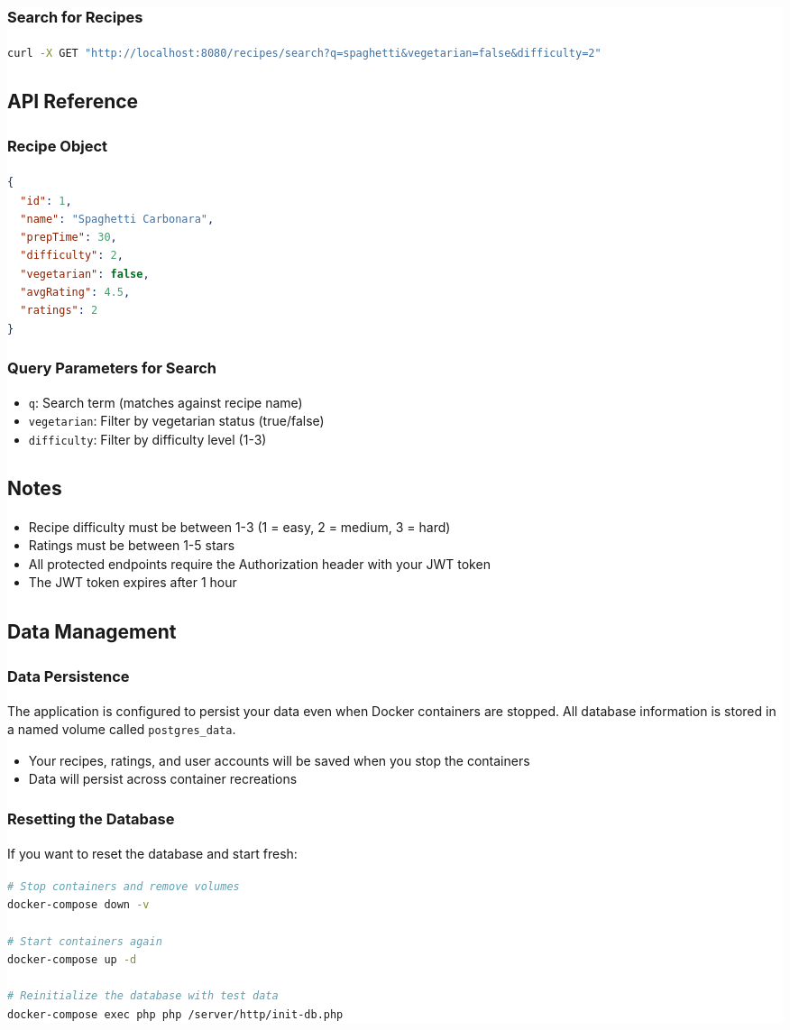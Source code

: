 ### Search for Recipes

```bash
curl -X GET "http://localhost:8080/recipes/search?q=spaghetti&vegetarian=false&difficulty=2"
```

## API Reference

### Recipe Object

```json
{
  "id": 1,
  "name": "Spaghetti Carbonara",
  "prepTime": 30,
  "difficulty": 2,
  "vegetarian": false,
  "avgRating": 4.5,
  "ratings": 2
}
```

### Query Parameters for Search

- `q`: Search term (matches against recipe name)
- `vegetarian`: Filter by vegetarian status (true/false)
- `difficulty`: Filter by difficulty level (1-3)

## Notes

- Recipe difficulty must be between 1-3 (1 = easy, 2 = medium, 3 = hard)
- Ratings must be between 1-5 stars
- All protected endpoints require the Authorization header with your JWT token
- The JWT token expires after 1 hour

## Data Management

### Data Persistence

The application is configured to persist your data even when Docker containers are stopped. All database information is stored in a named volume called `postgres_data`.

- Your recipes, ratings, and user accounts will be saved when you stop the containers 
- Data will persist across container recreations

### Resetting the Database

If you want to reset the database and start fresh:

```bash
# Stop containers and remove volumes
docker-compose down -v

# Start containers again
docker-compose up -d

# Reinitialize the database with test data
docker-compose exec php php /server/http/init-db.php
```
